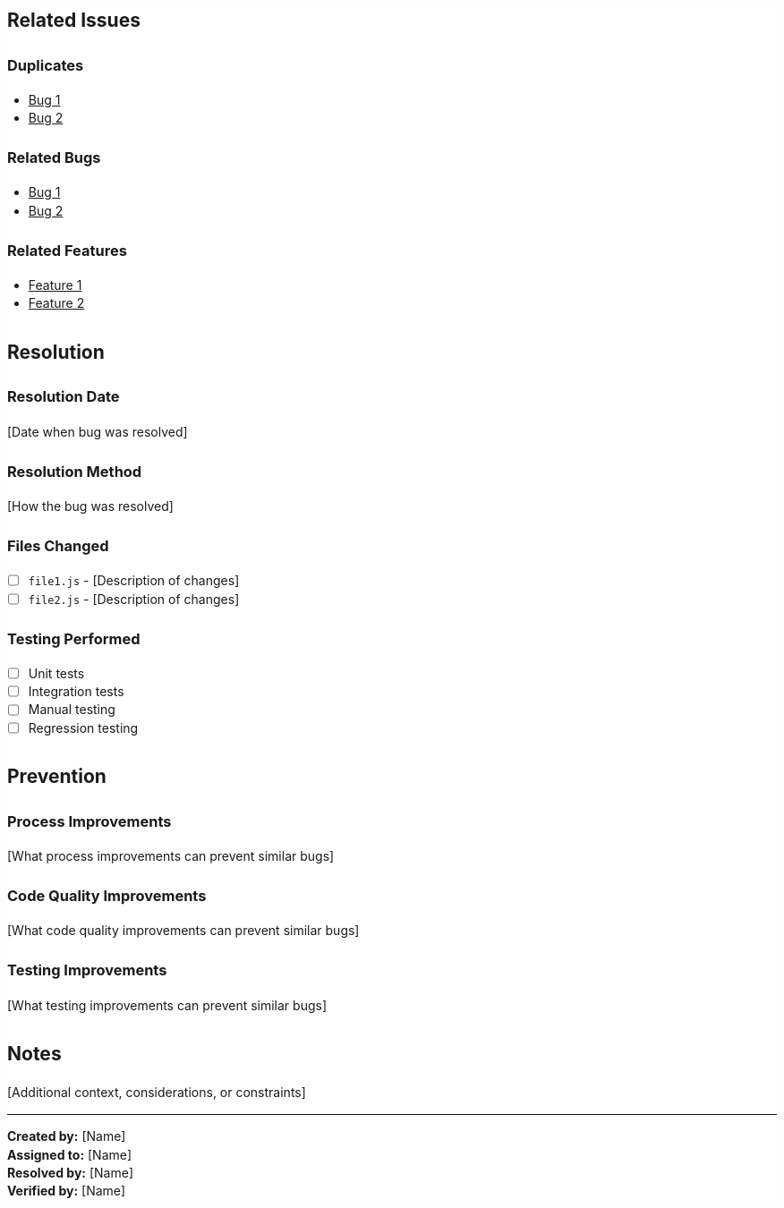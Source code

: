 ## Related Issues

### Duplicates
- [Bug 1](bug-duplicate1.md)
- [Bug 2](bug-duplicate2.md)

### Related Bugs
- [Bug 1](bug-related1.md)
- [Bug 2](bug-related2.md)

### Related Features
- [Feature 1](../features/feature-related1.md)
- [Feature 2](../features/feature-related2.md)

## Resolution

### Resolution Date
[Date when bug was resolved]

### Resolution Method
[How the bug was resolved]

### Files Changed
- [ ] `file1.js` - [Description of changes]
- [ ] `file2.js` - [Description of changes]

### Testing Performed
- [ ] Unit tests
- [ ] Integration tests
- [ ] Manual testing
- [ ] Regression testing

## Prevention

### Process Improvements
[What process improvements can prevent similar bugs]

### Code Quality Improvements
[What code quality improvements can prevent similar bugs]

### Testing Improvements
[What testing improvements can prevent similar bugs]

## Notes

[Additional context, considerations, or constraints]

---

**Created by:** [Name]  
**Assigned to:** [Name]  
**Resolved by:** [Name]  
**Verified by:** [Name]
